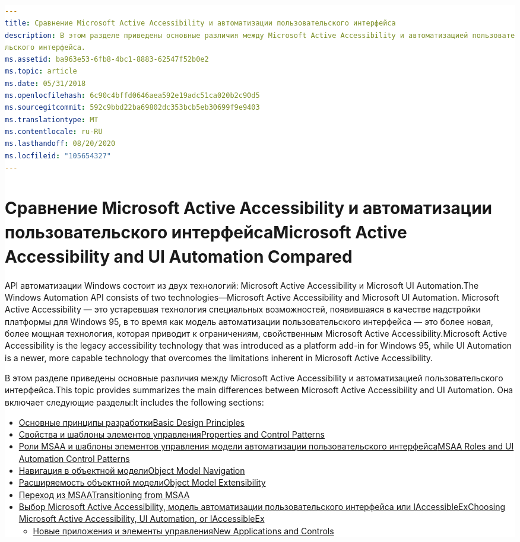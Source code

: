 ```yaml
---
title: Сравнение Microsoft Active Accessibility и автоматизации пользовательского интерфейса
description: В этом разделе приведены основные различия между Microsoft Active Accessibility и автоматизацией пользовательского интерфейса.
ms.assetid: ba963e53-6fb8-4bc1-8883-62547f52b0e2
ms.topic: article
ms.date: 05/31/2018
ms.openlocfilehash: 6c90c4bffd0646aea592e19adc51ca020b2c90d5
ms.sourcegitcommit: 592c9bbd22ba69802dc353bcb5eb30699f9e9403
ms.translationtype: MT
ms.contentlocale: ru-RU
ms.lasthandoff: 08/20/2020
ms.locfileid: "105654327"
---
```

# <a name="microsoft-active-accessibility-and-ui-automation-compared"></a><span data-ttu-id="eb601-103">Сравнение Microsoft Active Accessibility и автоматизации пользовательского интерфейса</span><span class="sxs-lookup"><span data-stu-id="eb601-103">Microsoft Active Accessibility and UI Automation Compared</span></span>

<span data-ttu-id="eb601-104">API автоматизации Windows состоит из двух технологий: Microsoft Active Accessibility и Microsoft UI Automation.</span><span class="sxs-lookup"><span data-stu-id="eb601-104">The Windows Automation API consists of two technologies—Microsoft Active Accessibility and Microsoft UI Automation.</span></span> <span data-ttu-id="eb601-105">Microsoft Active Accessibility — это устаревшая технология специальных возможностей, появившаяся в качестве надстройки платформы для Windows 95, в то время как модель автоматизации пользовательского интерфейса — это более новая, более мощная технология, которая приводит к ограничениям, свойственным Microsoft Active Accessibility.</span><span class="sxs-lookup"><span data-stu-id="eb601-105">Microsoft Active Accessibility is the legacy accessibility technology that was introduced as a platform add-in for Windows 95, while UI Automation is a newer, more capable technology that overcomes the limitations inherent in Microsoft Active Accessibility.</span></span>

<span data-ttu-id="eb601-106">В этом разделе приведены основные различия между Microsoft Active Accessibility и автоматизацией пользовательского интерфейса.</span><span class="sxs-lookup"><span data-stu-id="eb601-106">This topic provides summarizes the main differences between Microsoft Active Accessibility and UI Automation.</span></span> <span data-ttu-id="eb601-107">Она включает следующие разделы:</span><span class="sxs-lookup"><span data-stu-id="eb601-107">It includes the following sections:</span></span>

-   [<span data-ttu-id="eb601-108">Основные принципы разработки</span><span class="sxs-lookup"><span data-stu-id="eb601-108">Basic Design Principles</span></span>](#basic-design-principles)
-   [<span data-ttu-id="eb601-109">Свойства и шаблоны элементов управления</span><span class="sxs-lookup"><span data-stu-id="eb601-109">Properties and Control Patterns</span></span>](#properties-and-control-patterns)
-   [<span data-ttu-id="eb601-110">Роли MSAA и шаблоны элементов управления модели автоматизации пользовательского интерфейса</span><span class="sxs-lookup"><span data-stu-id="eb601-110">MSAA Roles and UI Automation Control Patterns</span></span>](#msaa-roles-and-ui-automation-control-patterns)
-   [<span data-ttu-id="eb601-111">Навигация в объектной модели</span><span class="sxs-lookup"><span data-stu-id="eb601-111">Object Model Navigation</span></span>](#object-model-navigation)
-   [<span data-ttu-id="eb601-112">Расширяемость объектной модели</span><span class="sxs-lookup"><span data-stu-id="eb601-112">Object Model Extensibility</span></span>](#object-model-extensibility)
-   [<span data-ttu-id="eb601-113">Переход из MSAA</span><span class="sxs-lookup"><span data-stu-id="eb601-113">Transitioning from MSAA</span></span>](#transitioning-from-msaa)
-   [<span data-ttu-id="eb601-114">Выбор Microsoft Active Accessibility, модель автоматизации пользовательского интерфейса или IAccessibleEx</span><span class="sxs-lookup"><span data-stu-id="eb601-114">Choosing Microsoft Active Accessibility, UI Automation, or IAccessibleEx</span></span>](#choosing-microsoft-active-accessibility-ui-automation-or-iaccessibleex)
    -   [<span data-ttu-id="eb601-115">Новые приложения и элементы управления</span><span class="sxs-lookup"><span data-stu-id="eb601-115">New Applications and Controls</span></span>](#new-applications-and-controls)